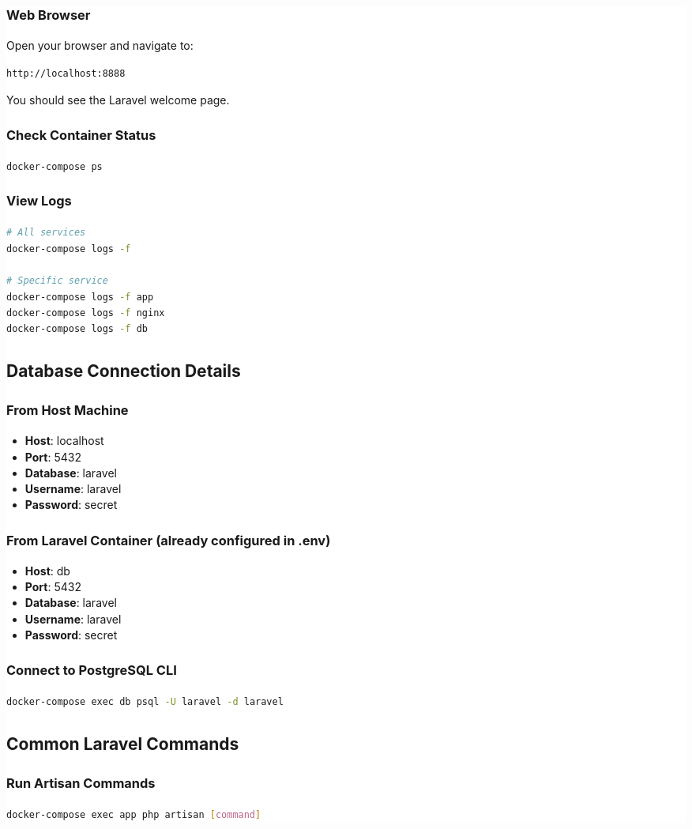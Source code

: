 ### Web Browser
Open your browser and navigate to:
```
http://localhost:8888
```

You should see the Laravel welcome page.

### Check Container Status
```bash
docker-compose ps
```

### View Logs
```bash
# All services
docker-compose logs -f

# Specific service
docker-compose logs -f app
docker-compose logs -f nginx
docker-compose logs -f db
```

## Database Connection Details

### From Host Machine
- **Host**: localhost
- **Port**: 5432
- **Database**: laravel
- **Username**: laravel
- **Password**: secret

### From Laravel Container (already configured in .env)
- **Host**: db
- **Port**: 5432
- **Database**: laravel
- **Username**: laravel
- **Password**: secret

### Connect to PostgreSQL CLI
```bash
docker-compose exec db psql -U laravel -d laravel
```

## Common Laravel Commands

### Run Artisan Commands
```bash
docker-compose exec app php artisan [command]
```
